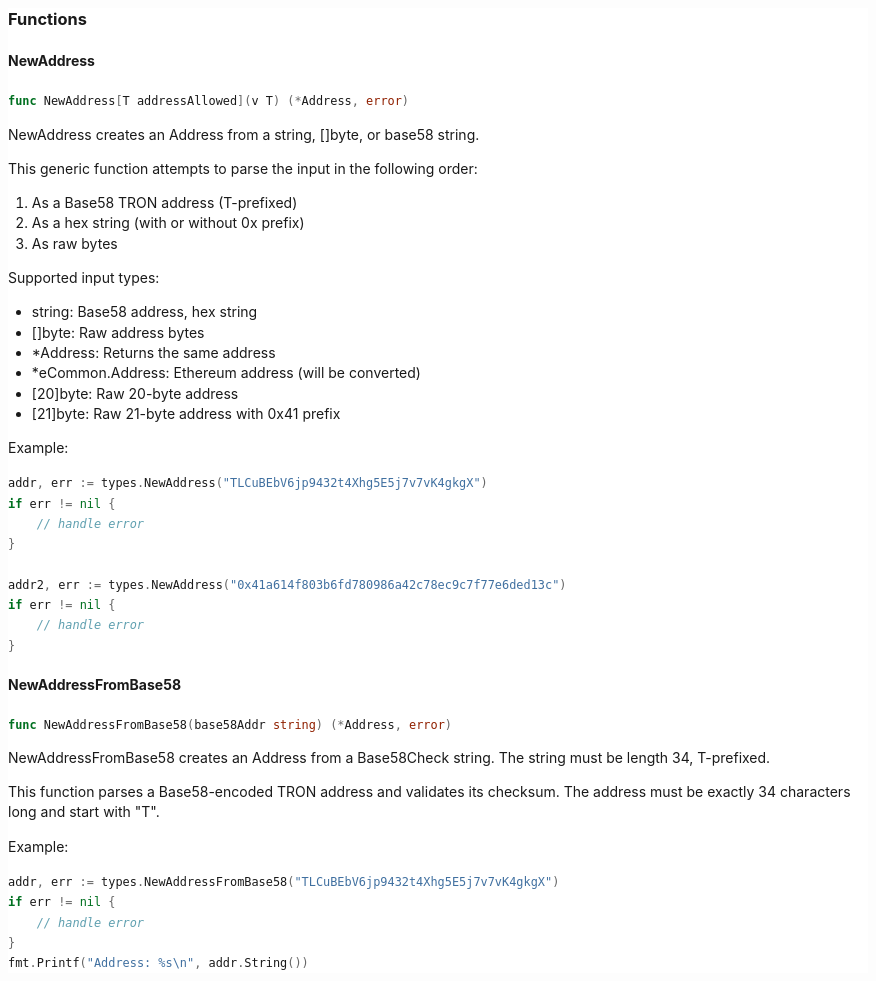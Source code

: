 ### Functions

#### NewAddress

```go
func NewAddress[T addressAllowed](v T) (*Address, error)
```

NewAddress creates an Address from a string, []byte, or base58 string.

This generic function attempts to parse the input in the following order:
1. As a Base58 TRON address (T-prefixed)
2. As a hex string (with or without 0x prefix)
3. As raw bytes

Supported input types:
- string: Base58 address, hex string
- []byte: Raw address bytes
- *Address: Returns the same address
- *eCommon.Address: Ethereum address (will be converted)
- [20]byte: Raw 20-byte address
- [21]byte: Raw 21-byte address with 0x41 prefix

Example:
```go
addr, err := types.NewAddress("TLCuBEbV6jp9432t4Xhg5E5j7v7vK4gkgX")
if err != nil {
    // handle error
}

addr2, err := types.NewAddress("0x41a614f803b6fd780986a42c78ec9c7f77e6ded13c")
if err != nil {
    // handle error
}
```

#### NewAddressFromBase58

```go
func NewAddressFromBase58(base58Addr string) (*Address, error)
```

NewAddressFromBase58 creates an Address from a Base58Check string. The string must be length 34, T-prefixed.

This function parses a Base58-encoded TRON address and validates its checksum. The address must be exactly 34 characters long and start with "T".

Example:
```go
addr, err := types.NewAddressFromBase58("TLCuBEbV6jp9432t4Xhg5E5j7v7vK4gkgX")
if err != nil {
    // handle error
}
fmt.Printf("Address: %s\n", addr.String())
```
